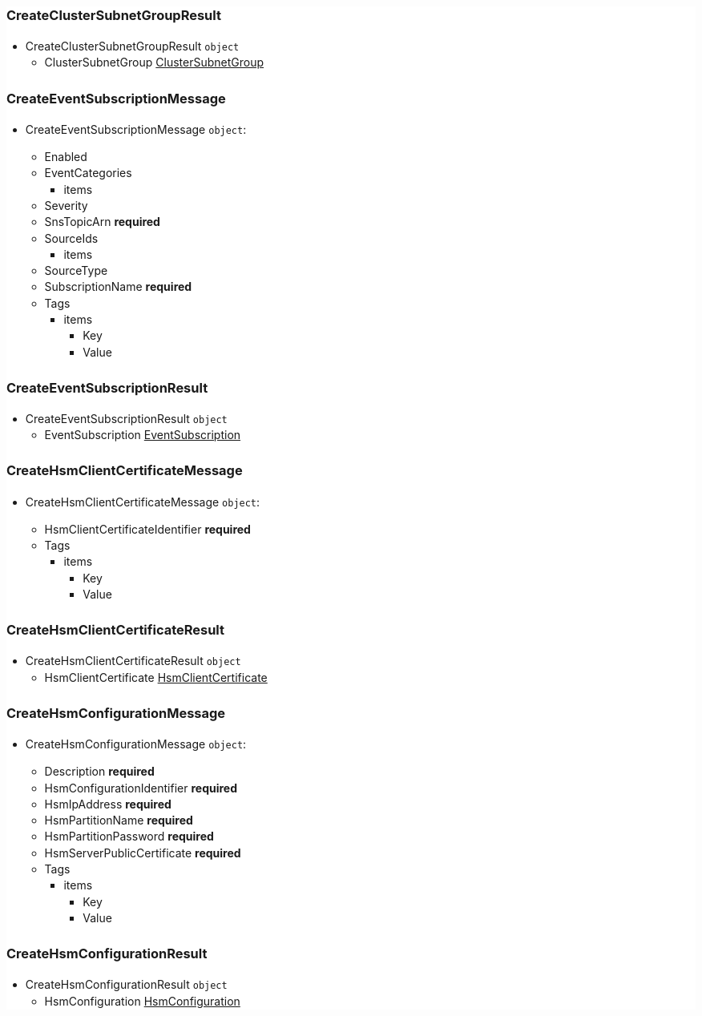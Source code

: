 ### CreateClusterSubnetGroupResult
* CreateClusterSubnetGroupResult `object`
  * ClusterSubnetGroup [ClusterSubnetGroup](#clustersubnetgroup)

### CreateEventSubscriptionMessage
* CreateEventSubscriptionMessage `object`: <p/>
  * Enabled
  * EventCategories
    * items
  * Severity
  * SnsTopicArn **required**
  * SourceIds
    * items
  * SourceType
  * SubscriptionName **required**
  * Tags
    * items
      * Key
      * Value

### CreateEventSubscriptionResult
* CreateEventSubscriptionResult `object`
  * EventSubscription [EventSubscription](#eventsubscription)

### CreateHsmClientCertificateMessage
* CreateHsmClientCertificateMessage `object`: <p/>
  * HsmClientCertificateIdentifier **required**
  * Tags
    * items
      * Key
      * Value

### CreateHsmClientCertificateResult
* CreateHsmClientCertificateResult `object`
  * HsmClientCertificate [HsmClientCertificate](#hsmclientcertificate)

### CreateHsmConfigurationMessage
* CreateHsmConfigurationMessage `object`: <p/>
  * Description **required**
  * HsmConfigurationIdentifier **required**
  * HsmIpAddress **required**
  * HsmPartitionName **required**
  * HsmPartitionPassword **required**
  * HsmServerPublicCertificate **required**
  * Tags
    * items
      * Key
      * Value

### CreateHsmConfigurationResult
* CreateHsmConfigurationResult `object`
  * HsmConfiguration [HsmConfiguration](#hsmconfiguration)
